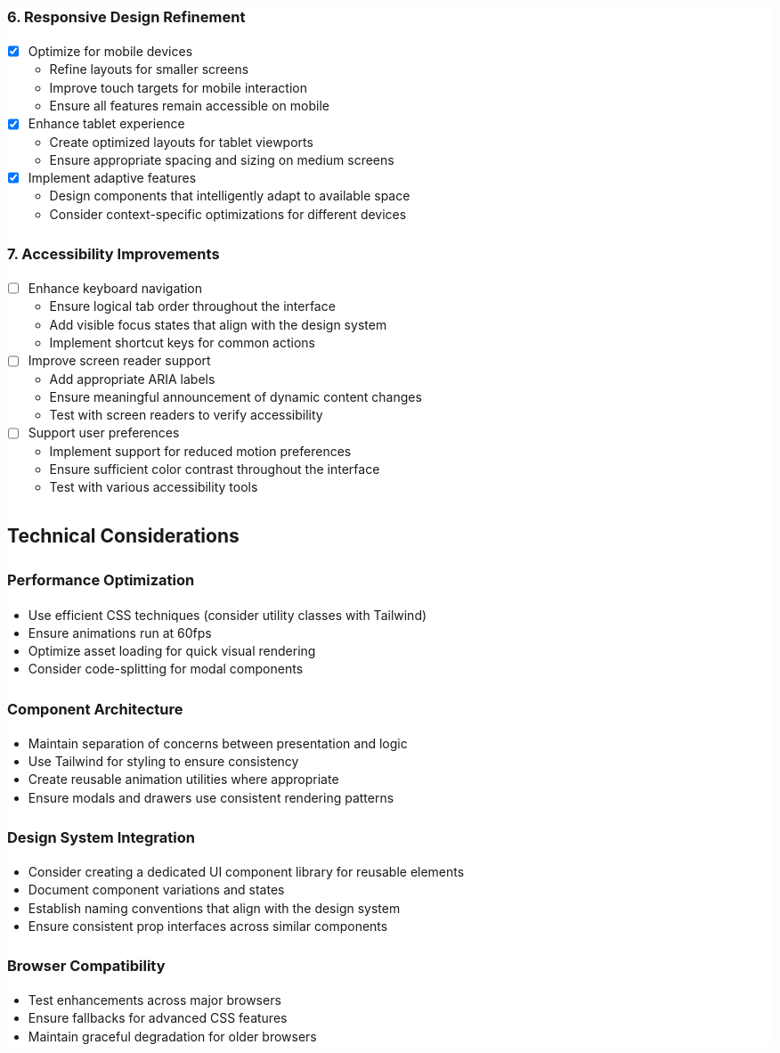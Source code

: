 ### 6. Responsive Design Refinement
- [x] Optimize for mobile devices
  - Refine layouts for smaller screens
  - Improve touch targets for mobile interaction
  - Ensure all features remain accessible on mobile
- [x] Enhance tablet experience
  - Create optimized layouts for tablet viewports
  - Ensure appropriate spacing and sizing on medium screens
- [x] Implement adaptive features
  - Design components that intelligently adapt to available space
  - Consider context-specific optimizations for different devices

### 7. Accessibility Improvements
- [ ] Enhance keyboard navigation
  - Ensure logical tab order throughout the interface
  - Add visible focus states that align with the design system
  - Implement shortcut keys for common actions
- [ ] Improve screen reader support
  - Add appropriate ARIA labels
  - Ensure meaningful announcement of dynamic content changes
  - Test with screen readers to verify accessibility
- [ ] Support user preferences
  - Implement support for reduced motion preferences
  - Ensure sufficient color contrast throughout the interface
  - Test with various accessibility tools

## Technical Considerations

### Performance Optimization
- Use efficient CSS techniques (consider utility classes with Tailwind)
- Ensure animations run at 60fps
- Optimize asset loading for quick visual rendering
- Consider code-splitting for modal components

### Component Architecture
- Maintain separation of concerns between presentation and logic
- Use Tailwind for styling to ensure consistency
- Create reusable animation utilities where appropriate
- Ensure modals and drawers use consistent rendering patterns

### Design System Integration
- Consider creating a dedicated UI component library for reusable elements
- Document component variations and states
- Establish naming conventions that align with the design system
- Ensure consistent prop interfaces across similar components

### Browser Compatibility
- Test enhancements across major browsers
- Ensure fallbacks for advanced CSS features
- Maintain graceful degradation for older browsers
